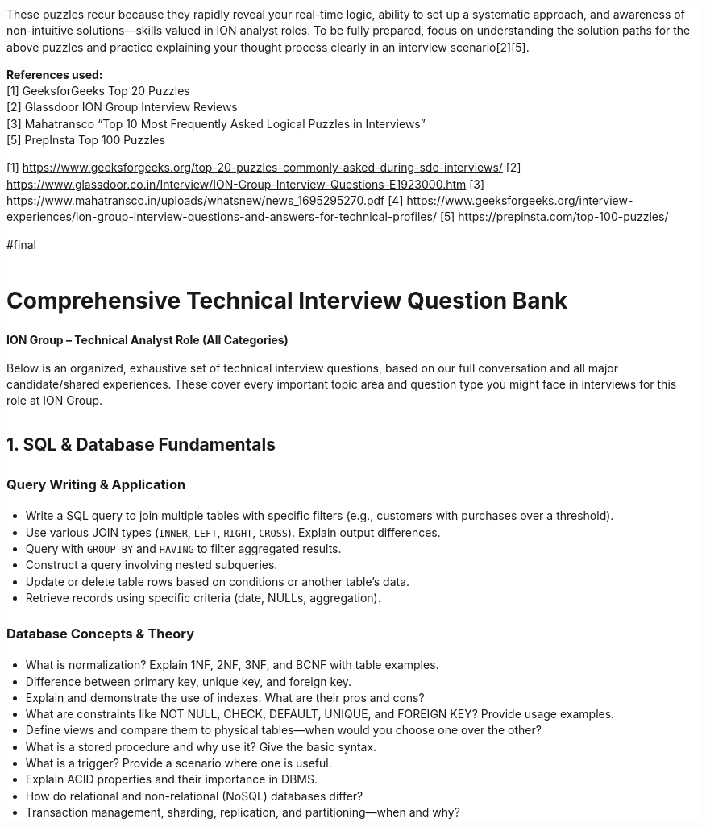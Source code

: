 These puzzles recur because they rapidly reveal your real-time logic, ability to set up a systematic approach, and awareness of non-intuitive solutions—skills valued in ION analyst roles. To be fully prepared, focus on understanding the solution paths for the above puzzles and practice explaining your thought process clearly in an interview scenario[2][5].

**References used:**  
[1] GeeksforGeeks Top 20 Puzzles  
[2] Glassdoor ION Group Interview Reviews  
[3] Mahatransco “Top 10 Most Frequently Asked Logical Puzzles in Interviews”  
[5] PrepInsta Top 100 Puzzles

[1] https://www.geeksforgeeks.org/top-20-puzzles-commonly-asked-during-sde-interviews/
[2] https://www.glassdoor.co.in/Interview/ION-Group-Interview-Questions-E1923000.htm
[3] https://www.mahatransco.in/uploads/whatsnew/news_1695295270.pdf
[4] https://www.geeksforgeeks.org/interview-experiences/ion-group-interview-questions-and-answers-for-technical-profiles/
[5] https://prepinsta.com/top-100-puzzles/














#final 

# Comprehensive Technical Interview Question Bank  
**ION Group – Technical Analyst Role (All Categories)**

Below is an organized, exhaustive set of technical interview questions, based on our full conversation and all major candidate/shared experiences. These cover every important topic area and question type you might face in interviews for this role at ION Group.

## 1. SQL & Database Fundamentals

### Query Writing & Application
- Write a SQL query to join multiple tables with specific filters (e.g., customers with purchases over a threshold).
- Use various JOIN types (`INNER`, `LEFT`, `RIGHT`, `CROSS`). Explain output differences.
- Query with `GROUP BY` and `HAVING` to filter aggregated results.
- Construct a query involving nested subqueries.
- Update or delete table rows based on conditions or another table’s data.
- Retrieve records using specific criteria (date, NULLs, aggregation).

### Database Concepts & Theory
- What is normalization? Explain 1NF, 2NF, 3NF, and BCNF with table examples.
- Difference between primary key, unique key, and foreign key.
- Explain and demonstrate the use of indexes. What are their pros and cons?
- What are constraints like NOT NULL, CHECK, DEFAULT, UNIQUE, and FOREIGN KEY? Provide usage examples.
- Define views and compare them to physical tables—when would you choose one over the other?
- What is a stored procedure and why use it? Give the basic syntax.
- What is a trigger? Provide a scenario where one is useful.
- Explain ACID properties and their importance in DBMS.
- How do relational and non-relational (NoSQL) databases differ?
- Transaction management, sharding, replication, and partitioning—when and why?
